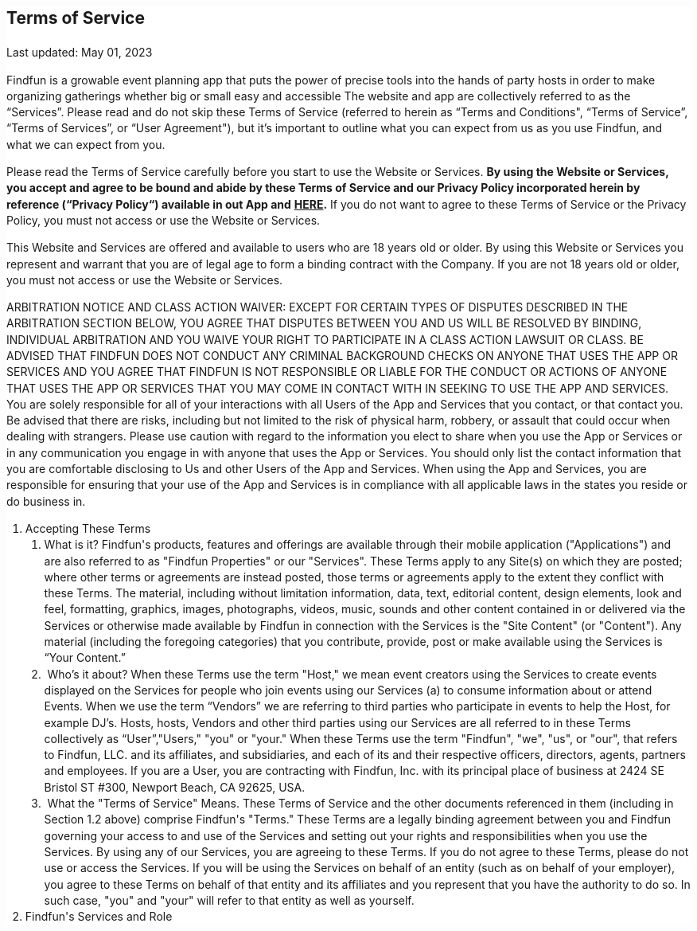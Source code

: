 ## **Terms of Service**

Last updated: May 01, 2023

Findfun is a growable event planning app that puts the power of precise tools into the hands of party hosts in order to make organizing gatherings whether big or small easy and accessible The website and app are collectively referred to as the “Services”. Please read and do not skip these Terms of Service (referred to herein as “Terms and Conditions", “Terms of Service”, “Terms of Services”, or “User Agreement"), but it’s important to outline what you can expect from us as you use Findfun, and what we can expect from you.

Please read the Terms of Service carefully before you start to use the Website or Services. **By using the Website or Services, you accept and agree to be bound and abide by these Terms of Service and our Privacy Policy incorporated herein by reference (“Privacy Policy“) available in out App and** [**HERE**](https://www.findfun.com)**.** If you do not want to agree to these Terms of Service or the Privacy Policy, you must not access or use the Website or Services.

This Website and Services are offered and available to users who are 18 years old or older. By using this Website or Services you represent and warrant that you are of legal age to form a binding contract with the Company. If you are not 18 years old or older, you must not access or use the Website or Services.

ARBITRATION NOTICE AND CLASS ACTION WAIVER: EXCEPT FOR CERTAIN TYPES OF DISPUTES DESCRIBED IN THE ARBITRATION SECTION BELOW, YOU AGREE THAT DISPUTES BETWEEN YOU AND US WILL BE RESOLVED BY BINDING, INDIVIDUAL ARBITRATION AND YOU WAIVE YOUR RIGHT TO PARTICIPATE IN A CLASS ACTION LAWSUIT OR CLASS. BE ADVISED THAT FINDFUN DOES NOT CONDUCT ANY CRIMINAL BACKGROUND CHECKS ON ANYONE THAT USES THE APP OR SERVICES AND YOU AGREE THAT FINDFUN IS NOT RESPONSIBLE OR LIABLE FOR THE CONDUCT OR ACTIONS OF ANYONE THAT USES THE APP OR SERVICES THAT YOU MAY COME IN CONTACT WITH IN SEEKING TO USE THE APP AND SERVICES. You are solely responsible for all of your interactions with all Users of the App and Services that you contact, or that contact you. Be advised that there are risks, including but not limited to the risk of physical harm, robbery, or assault that could occur when dealing with strangers. Please use caution with regard to the information you elect to share when you use the App or Services or in any communication you engage in with anyone that uses the App or Services. You should only list the contact information that you are comfortable disclosing to Us and other Users of the App and Services. When using the App and Services, you are responsible for ensuring that your use of the App and Services is in compliance with all applicable laws in the states you reside or do business in. 

1.  Accepting These Terms  
    1. What is it? Findfun's products, features and offerings are available through their mobile application ("Applications") and are also referred to as "Findfun Properties" or our "Services". These Terms apply to any Site(s) on which they are posted; where other terms or agreements are instead posted, those terms or agreements apply to the extent they conflict with these Terms. The material, including without limitation information, data, text, editorial content, design elements, look and feel, formatting, graphics, images, photographs, videos, music, sounds and other content contained in or delivered via the Services or otherwise made available by Findfun in connection with the Services is the "Site Content" (or "Content"). Any material (including the foregoing categories) that you contribute, provide, post or make available using the Services is “Your Content.”  
    2.  Who’s it about? When these Terms use the term "Host," we mean event creators using the Services to create events displayed on the Services for people who join events using our Services (a) to consume information about or attend Events. When we use the term “Vendors” we are referring to third parties who participate in events to help the Host, for example DJ’s. Hosts, hosts, Vendors and other third parties using our Services are all referred to in these Terms collectively as “User”,"Users," "you" or "your." When these Terms use the term "Findfun", "we", "us", or "our", that refers to Findfun, LLC. and its affiliates, and subsidiaries, and each of its and their respective officers, directors, agents, partners and employees. If you are a User, you are contracting with Findfun, Inc. with its principal place of business at 2424 SE Bristol ST #300, Newport Beach, CA 92625, USA.  
    3.  What the "Terms of Service" Means. These Terms of Service and the other documents referenced in them (including in Section 1.2 above) comprise Findfun's "Terms." These Terms are a legally binding agreement between you and Findfun governing your access to and use of the Services and setting out your rights and responsibilities when you use the Services. By using any of our Services, you are agreeing to these Terms. If you do not agree to these Terms, please do not use or access the Services. If you will be using the Services on behalf of an entity (such as on behalf of your employer), you agree to these Terms on behalf of that entity and its affiliates and you represent that you have the authority to do so. In such case, "you" and "your" will refer to that entity as well as yourself.
2.  Findfun's Services and Role